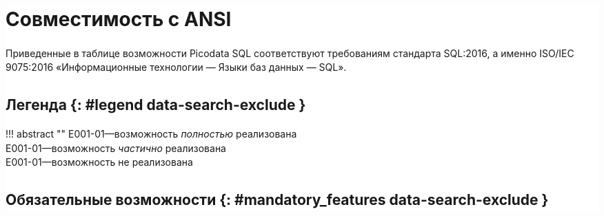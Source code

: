 # Совместимость с ANSI

Приведенные в таблице возможности Picodata SQL соответствуют требованиям
стандарта SQL:2016, а именно ISO/IEC 9075:2016 «Информационные технологии
— Языки баз данных — SQL».

## Легенда {: #legend data-search-exclude }

!!! abstract ""
    <span class="full legend-id">E001-01</span><span class="legend-dash">—</span>возможность *полностью* реализована<br>
    <span class="partly legend-id">E001-01</span><span class="legend-dash">—</span>возможность *частично* реализована<br>
    <span class="absent legend-id">E001-01</span><span class="legend-dash">—</span>возможность не реализована

## Обязательные возможности {: #mandatory_features data-search-exclude }

<style>
.md-typeset .admonition.abstract {
    border-color: #9e9e9e;
}

.md-typeset .abstract > .admonition-title {
    background-color: #9e9e9e1a;
}

.md-typeset .abstract > .admonition-title::before {
    background-color: #9e9e9e;
}

td {
    align-content: center;
    padding: 0.75em 0.5em !important;
    line-height: 1.3;
}

td.td3 {
    white-space: nowrap;
}

td.td3 ul {
    list-style-type: none;
}

.td3 ul,
.td3 ul > li {
    margin-left: 0 !important;
}

.tr-header td {
    font-size: 1.25em;
}
